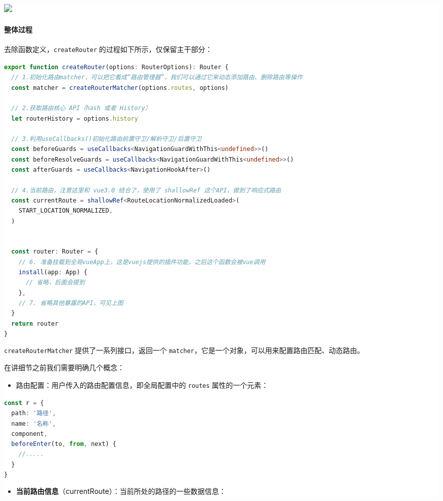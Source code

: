<a data-fancybox title="" href="http://cdn.yuzzl.top/blog/20201114190252.png">![](http://cdn.yuzzl.top/blog/20201114190252.png)</a>

#### 整体过程

去除函数定义，`createRouter` 的过程如下所示，仅保留主干部分：

```typescript
export function createRouter(options: RouterOptions): Router {
  // 1.初始化路由matcher，可以把它看成“路由管理器”，我们可以通过它来动态添加路由、删除路由等操作
  const matcher = createRouterMatcher(options.routes, options)

  // 2.获取路由核心 API（hash 或者 History）
  let routerHistory = options.history

  // 3.利用useCallbacks()初始化路由前置守卫/解析守卫/后置守卫
  const beforeGuards = useCallbacks<NavigationGuardWithThis<undefined>>()
  const beforeResolveGuards = useCallbacks<NavigationGuardWithThis<undefined>>()
  const afterGuards = useCallbacks<NavigationHookAfter>()

  // 4.当前路由，注意这里和 vue3.0 结合了，使用了 shallowRef 这个API，做到了响应式路由
  const currentRoute = shallowRef<RouteLocationNormalizedLoaded>(
    START_LOCATION_NORMALIZED,
  )


  const router: Router = {
    // 6. 准备挂载到全局vueApp上，这是vuejs提供的插件功能，之后这个函数会被vue调用
    install(app: App) {
      // 省略，后面会提到
    },
    // 7. 省略其他暴露的API，可见上图
  }
  return router
}
```

`createRouterMatcher` 提供了一系列接口，返回一个 `matcher`，它是一个对象，可以用来配置路由匹配、动态路由。

在讲细节之前我们需要明确几个概念：

- 路由配置：用户传入的路由配置信息，即全局配置中的 `routes` 属性的一个元素：

```typescript
const r = {
  path: '路径',
  name: '名称',
  component,
  beforeEnter(to, from, next) {
    //.....
  }
}
```

- **当前路由信息**（currentRoute）：当前所处的路径的一些数据信息：
